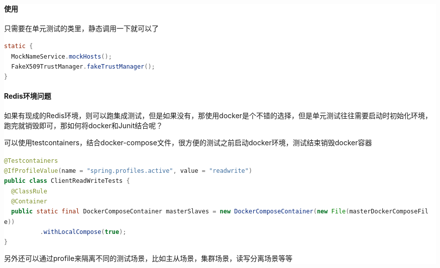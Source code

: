 #### 使用

只需要在单元测试的类里，静态调用一下就可以了

``` java
static {
  MockNameService.mockHosts();
  FakeX509TrustManager.fakeTrustManager();
}
```

#### Redis环境问题

如果有现成的Redis环境，则可以跑集成测试，但是如果没有，那使用docker是个不错的选择，但是单元测试往往需要启动时初始化环境，跑完就销毁即可，那如何将docker和Junit结合呢？

可以使用testcontainers，结合docker-compose文件，很方便的测试之前启动docker环境，测试结束销毁docker容器

``` java
@Testcontainers
@IfProfileValue(name = "spring.profiles.active", value = "readwrite")
public class ClientReadWriteTests {
  @ClassRule
  @Container
  public static final DockerComposeContainer masterSlaves = new DockerComposeContainer(new File(masterDockerComposeFile))
          .withLocalCompose(true);
}
```

另外还可以通过profile来隔离不同的测试场景，比如主从场景，集群场景，读写分离场景等等
